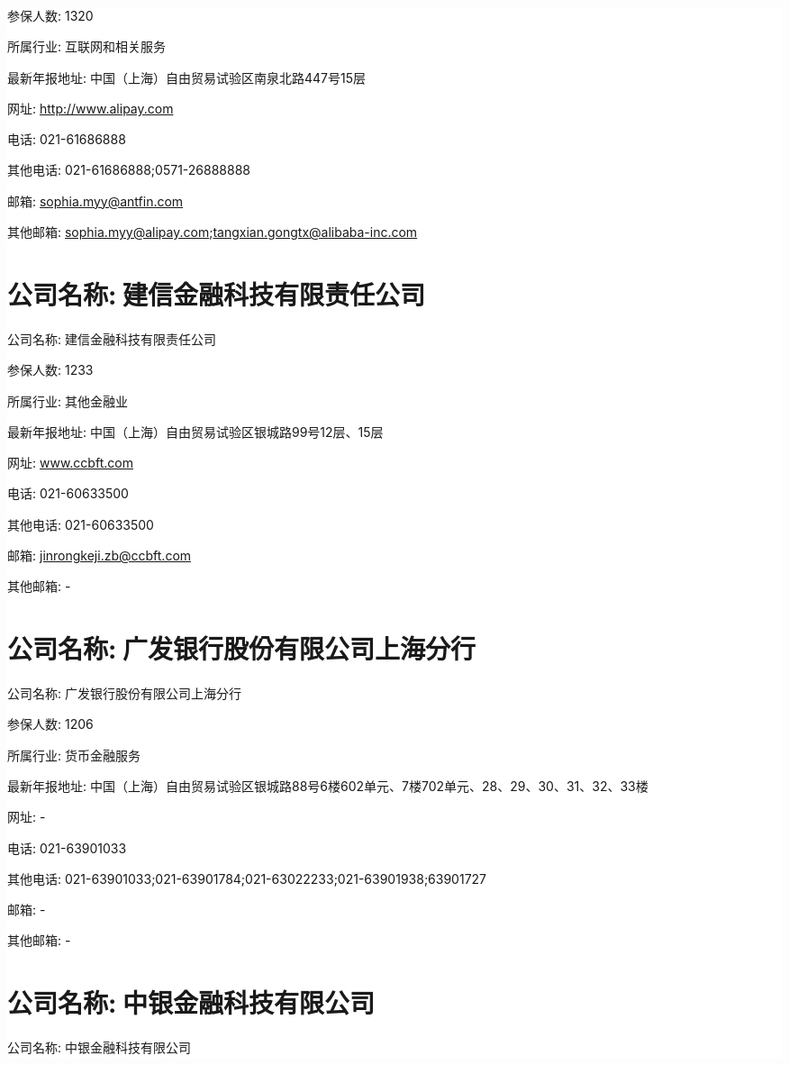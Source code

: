 参保人数: 1320

所属行业: 互联网和相关服务

最新年报地址: 中国（上海）自由贸易试验区南泉北路447号15层

网址: http://www.alipay.com

电话: 021-61686888

其他电话: 021-61686888;0571-26888888

邮箱: sophia.myy@antfin.com

其他邮箱: sophia.myy@alipay.com;tangxian.gongtx@alibaba-inc.com



# 公司名称: 建信金融科技有限责任公司
公司名称: 建信金融科技有限责任公司

参保人数: 1233

所属行业: 其他金融业

最新年报地址: 中国（上海）自由贸易试验区银城路99号12层、15层

网址: www.ccbft.com

电话: 021-60633500

其他电话: 021-60633500

邮箱: jinrongkeji.zb@ccbft.com

其他邮箱: -



# 公司名称: 广发银行股份有限公司上海分行
公司名称: 广发银行股份有限公司上海分行

参保人数: 1206

所属行业: 货币金融服务

最新年报地址: 中国（上海）自由贸易试验区银城路88号6楼602单元、7楼702单元、28、29、30、31、32、33楼

网址: -

电话: 021-63901033

其他电话: 021-63901033;021-63901784;021-63022233;021-63901938;63901727

邮箱: -

其他邮箱: -



# 公司名称: 中银金融科技有限公司
公司名称: 中银金融科技有限公司

